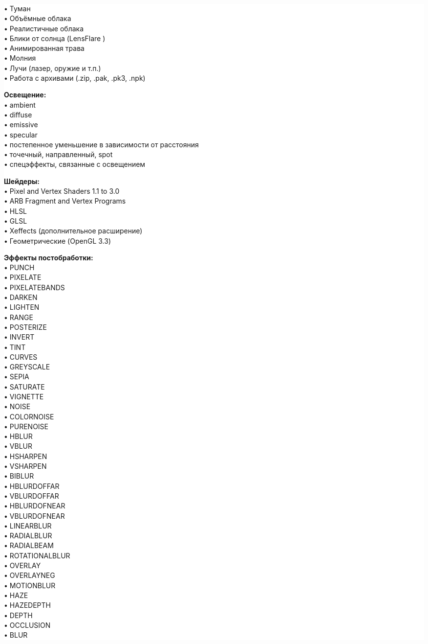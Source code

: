 • Туман  
• Объёмные облака  
• Реалистичные облака  
• Блики от солнца (LensFlare )  
• Анимированная трава  
• Молния  
• Лучи (лазер, оружие и т.п.)  
• Работа с архивами (.zip, .pak, .pk3, .npk)  
  
**Освещение:**  
• ambient  
• diffuse  
• emissive  
• specular  
• постепенное уменьшение в зависимости от расстояния  
• точечный, направленный, spot  
• спецэффекты, связанные с освещением  
  
**Шейдеры:**  
• Pixel and Vertex Shaders 1.1 to 3.0  
• ARB Fragment and Vertex Programs  
• HLSL  
• GLSL  
• Xeffects (дополнительное расширение)  
• Геометрические (OpenGL 3.3)  
  
**Эффекты постобработки:**  
• PUNCH  
• PIXELATE  
• PIXELATEBANDS  
• DARKEN  
• LIGHTEN  
• RANGE  
• POSTERIZE  
• INVERT  
• TINT  
• CURVES  
• GREYSCALE  
• SEPIA  
• SATURATE  
• VIGNETTE  
• NOISE  
• COLORNOISE  
• PURENOISE  
• HBLUR  
• VBLUR  
• HSHARPEN  
• VSHARPEN  
• BIBLUR  
• HBLURDOFFAR  
• VBLURDOFFAR  
• HBLURDOFNEAR  
• VBLURDOFNEAR  
• LINEARBLUR  
• RADIALBLUR  
• RADIALBEAM  
• ROTATIONALBLUR  
• OVERLAY  
• OVERLAYNEG  
• MOTIONBLUR  
• HAZE  
• HAZEDEPTH  
• DEPTH  
• OCCLUSION  
• BLUR  